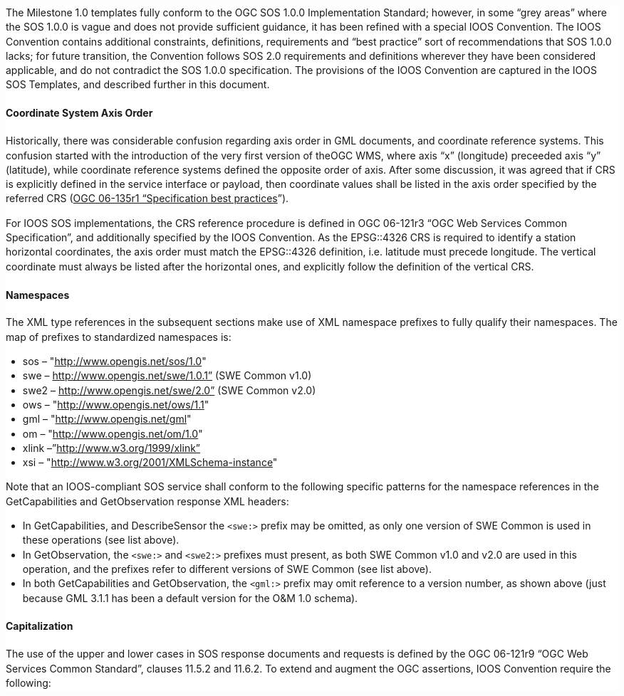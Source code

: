 The Milestone 1.0 templates fully conform to the OGC SOS 1.0.0 Implementation Standard; however, in some “grey areas” where the SOS 1.0.0 is vague and does not provide sufficient guidance, it has been refined with a special IOOS Convention. The IOOS Convention contains additional constraints, definitions, requirements and “best practice” sort of recommendations that SOS 1.0.0 lacks; for future transition, the Convention follows SOS 2.0 requirements and definitions wherever they have been considered applicable, and do not contradict the SOS 1.0.0 specification. The provisions of the IOOS Convention are captured in the IOOS SOS Templates, and described further in this document.

#### Coordinate System Axis Order ####

Historically, there was considerable confusion regarding axis order in GML documents, and coordinate reference systems. This confusion started with the introduction of the very first version of theOGC WMS, where axis “x” (longitude) preceeded axis “y” (latitude), while coordinate reference systems defined the opposite order of axis. After some discussion, it was agreed that if CRS is explicitly defined in the service interface or payload, then coordinate values shall be listed in the axis order specified by the referred CRS ([OGC 06-135r1 “Specification best practices](http://portal.opengeospatial.org/files/?artifact_id=17566)”).

For IOOS SOS implementations, the CRS reference procedure is defined in OGC 06-121r3 “OGC Web Services Common Specification”, and additionally specified by the IOOS Convention. As the EPSG::4326 CRS is required to identify a station horizontal coordinates, the axis order must match the EPSG::4326 definition, i.e. latitude must precede longitude. The vertical coordinate must always be listed after the horizontal ones, and explicitly follow the definition of the vertical CRS.

#### Namespaces ####

The XML type references in the subsequent sections make use of XML namespace prefixes to fully qualify their namespaces. The map of prefixes to standardized namespaces is:

-   sos – "http://www.opengis.net/sos/1.0"
-   swe – http://www.opengis.net/swe/1.0.1” (SWE Common v1.0)
-   swe2 – http://www.opengis.net/swe/2.0” (SWE Common v2.0)
-   ows – "http://www.opengis.net/ows/1.1"
-   gml – "http://www.opengis.net/gml"
-   om – "http://www.opengis.net/om/1.0"
-   xlink –”http://www.w3.org/1999/xlink”
-   xsi – "http://www.w3.org/2001/XMLSchema-instance"

Note that an IOOS-compliant SOS service shall conform to the following specific patterns for the namespace references in the GetCapabilities and GetObservation response XML headers:

-   In GetCapabilities, and DescribeSensor the `<swe:>` prefix may be omitted, as only one version of SWE Common is used in these operations (see list above).
-   In GetObservation, the `<swe:>` and `<swe2:>` prefixes must present, as both SWE Common v1.0 and v2.0 are used in this operation, and the prefixes refer to different versions of SWE Common (see list above).
-   In both GetCapabilities and GetObservation, the `<gml:>` prefix may omit reference to a version number, as shown above (just because GML 3.1.1 has been a default version for the O&M 1.0 schema).

#### Capitalization ####

The use of the upper and lower cases in SOS response documents and requests is defined by the OGC 06-121r9 “OGC Web Services Common Standard”, clauses 11.5.2 and 11.6.2. To extend and augment the OGC assertions, IOOS Convention require the following:
